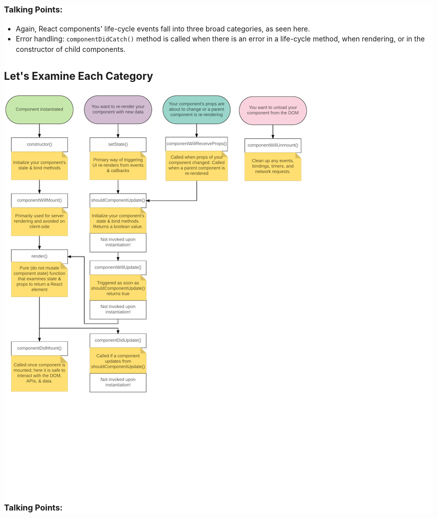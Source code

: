 ### Talking Points:

* Again, React components' life-cycle events fall into three broad categories, as seen here.
* Error handling: `componentDidCatch()` method is called when there is an error in a life-cycle method, when rendering, or in the constructor of child components.

## Let's Examine Each Category

![Lifecycles](../../.gitbook/assets/React_Component_Lifecycle.png)

### Talking Points:
